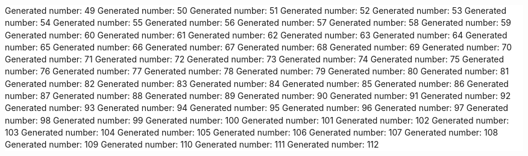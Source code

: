 Generated number: 49
Generated number: 50
Generated number: 51
Generated number: 52
Generated number: 53
Generated number: 54
Generated number: 55
Generated number: 56
Generated number: 57
Generated number: 58
Generated number: 59
Generated number: 60
Generated number: 61
Generated number: 62
Generated number: 63
Generated number: 64
Generated number: 65
Generated number: 66
Generated number: 67
Generated number: 68
Generated number: 69
Generated number: 70
Generated number: 71
Generated number: 72
Generated number: 73
Generated number: 74
Generated number: 75
Generated number: 76
Generated number: 77
Generated number: 78
Generated number: 79
Generated number: 80
Generated number: 81
Generated number: 82
Generated number: 83
Generated number: 84
Generated number: 85
Generated number: 86
Generated number: 87
Generated number: 88
Generated number: 89
Generated number: 90
Generated number: 91
Generated number: 92
Generated number: 93
Generated number: 94
Generated number: 95
Generated number: 96
Generated number: 97
Generated number: 98
Generated number: 99
Generated number: 100
Generated number: 101
Generated number: 102
Generated number: 103
Generated number: 104
Generated number: 105
Generated number: 106
Generated number: 107
Generated number: 108
Generated number: 109
Generated number: 110
Generated number: 111
Generated number: 112
